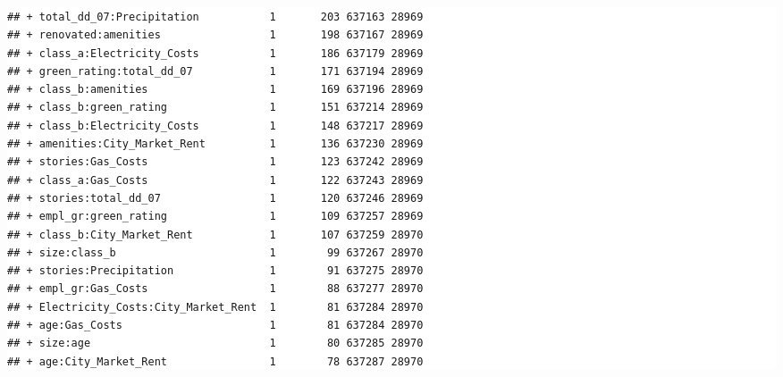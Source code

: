     ## + total_dd_07:Precipitation           1       203 637163 28969
    ## + renovated:amenities                 1       198 637167 28969
    ## + class_a:Electricity_Costs           1       186 637179 28969
    ## + green_rating:total_dd_07            1       171 637194 28969
    ## + class_b:amenities                   1       169 637196 28969
    ## + class_b:green_rating                1       151 637214 28969
    ## + class_b:Electricity_Costs           1       148 637217 28969
    ## + amenities:City_Market_Rent          1       136 637230 28969
    ## + stories:Gas_Costs                   1       123 637242 28969
    ## + class_a:Gas_Costs                   1       122 637243 28969
    ## + stories:total_dd_07                 1       120 637246 28969
    ## + empl_gr:green_rating                1       109 637257 28969
    ## + class_b:City_Market_Rent            1       107 637259 28970
    ## + size:class_b                        1        99 637267 28970
    ## + stories:Precipitation               1        91 637275 28970
    ## + empl_gr:Gas_Costs                   1        88 637277 28970
    ## + Electricity_Costs:City_Market_Rent  1        81 637284 28970
    ## + age:Gas_Costs                       1        81 637284 28970
    ## + size:age                            1        80 637285 28970
    ## + age:City_Market_Rent                1        78 637287 28970